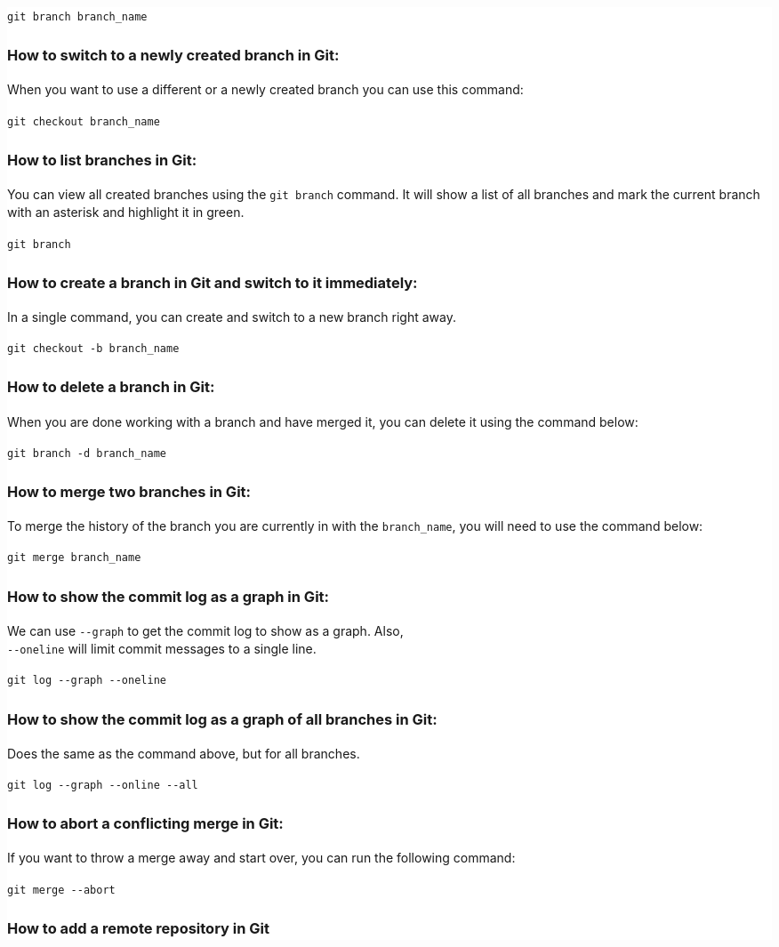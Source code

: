     git branch branch_name

### How to switch to a newly created branch in Git:

When you want to use a different or a newly created branch you can use this command:

    git checkout branch_name

### How to list branches in Git:

You can view all created branches using the `git branch` command. It will show a list of all branches and mark the current branch with an asterisk and highlight it in green.

    git branch

### How to create a branch in Git and switch to it immediately:

In a single command, you can create and switch to a new branch right away.

    git checkout -b branch_name

### How to delete a branch in Git:

When you are done working with a branch and have merged it, you can delete it using the command below:

    git branch -d branch_name

### How to merge two branches in Git:

To merge the history of the branch you are currently in with the `branch_name`, you will need to use the command below:

    git merge branch_name

### How to show the commit log as a graph in Git:

We can use `--graph` to get the commit log to show as a graph. Also,  
`--oneline` will limit commit messages to a single line.

    git log --graph --oneline

### How to show the commit log as a graph of all branches in Git:

Does the same as the command above, but for all branches.

    git log --graph --online --all

### How to abort a conflicting merge in Git:

If you want to throw a merge away and start over, you can run the following command:

    git merge --abort

### How to add a remote repository in Git
